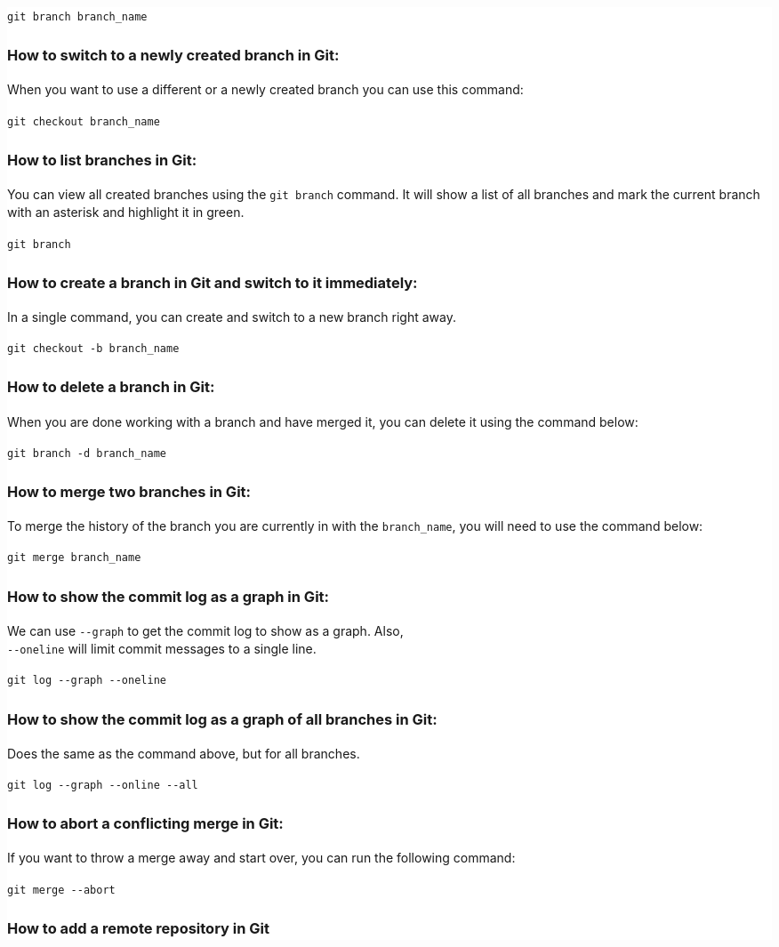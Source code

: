     git branch branch_name

### How to switch to a newly created branch in Git:

When you want to use a different or a newly created branch you can use this command:

    git checkout branch_name

### How to list branches in Git:

You can view all created branches using the `git branch` command. It will show a list of all branches and mark the current branch with an asterisk and highlight it in green.

    git branch

### How to create a branch in Git and switch to it immediately:

In a single command, you can create and switch to a new branch right away.

    git checkout -b branch_name

### How to delete a branch in Git:

When you are done working with a branch and have merged it, you can delete it using the command below:

    git branch -d branch_name

### How to merge two branches in Git:

To merge the history of the branch you are currently in with the `branch_name`, you will need to use the command below:

    git merge branch_name

### How to show the commit log as a graph in Git:

We can use `--graph` to get the commit log to show as a graph. Also,  
`--oneline` will limit commit messages to a single line.

    git log --graph --oneline

### How to show the commit log as a graph of all branches in Git:

Does the same as the command above, but for all branches.

    git log --graph --online --all

### How to abort a conflicting merge in Git:

If you want to throw a merge away and start over, you can run the following command:

    git merge --abort

### How to add a remote repository in Git
